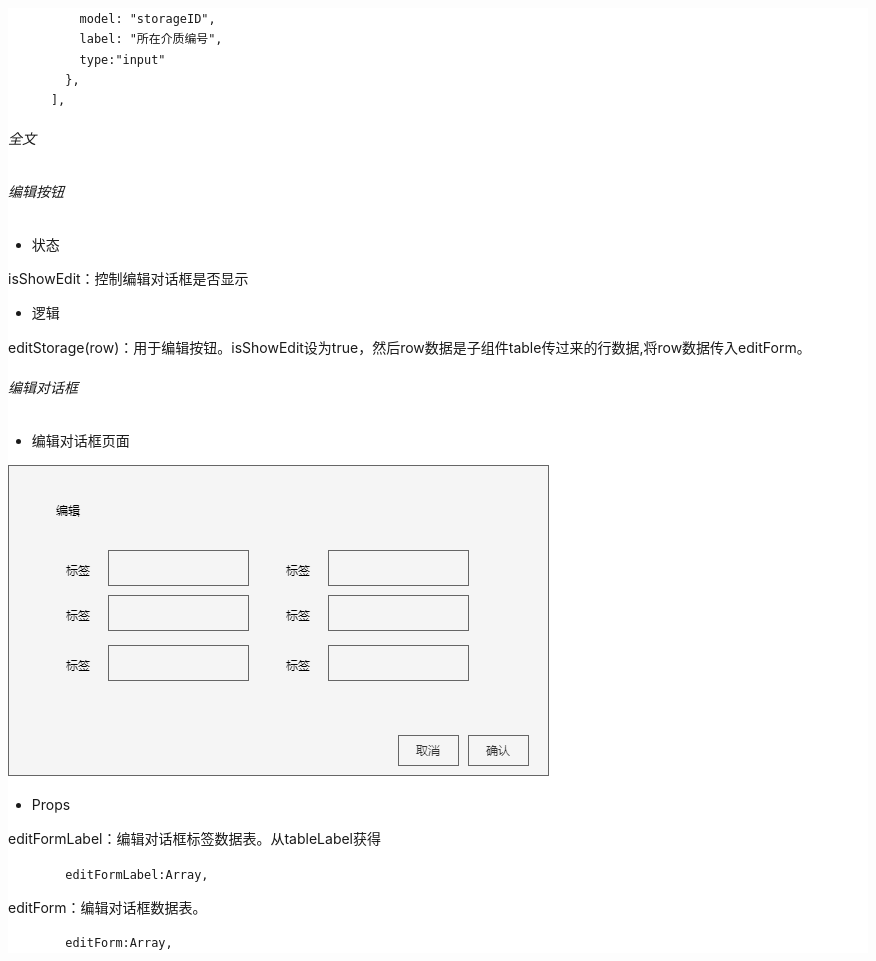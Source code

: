 ```
          model: "storageID",
          label: "所在介质编号",
          type:"input"
        },
      ],
```

###### 全文

###### 编辑按钮

* 状态

isShowEdit：控制编辑对话框是否显示

* 逻辑

editStorage(row)：用于编辑按钮。isShowEdit设为true，然后row数据是子组件table传过来的行数据,将row数据传入editForm。

###### 编辑对话框

* 编辑对话框页面

![1648576966110.png](image/设计文档/1648576966110.png)

* Props

editFormLabel：编辑对话框标签数据表。从tableLabel获得

```
        editFormLabel:Array,

```

editForm：编辑对话框数据表。

```
        editForm:Array,

```

